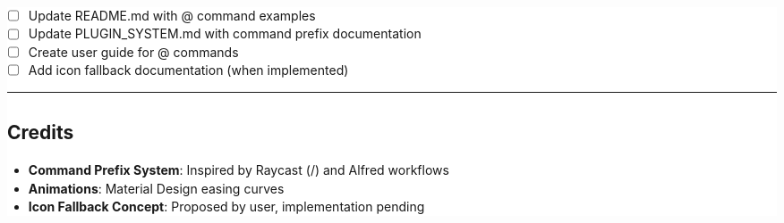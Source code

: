 - [ ] Update README.md with @ command examples
- [ ] Update PLUGIN_SYSTEM.md with command prefix documentation
- [ ] Create user guide for @ commands
- [ ] Add icon fallback documentation (when implemented)

---

## Credits

- **Command Prefix System**: Inspired by Raycast (/) and Alfred workflows
- **Animations**: Material Design easing curves
- **Icon Fallback Concept**: Proposed by user, implementation pending
